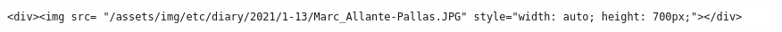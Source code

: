     <div><img src= "/assets/img/etc/diary/2021/1-13/Marc_Allante-Pallas.JPG" style="width: auto; height: 700px;"></div>